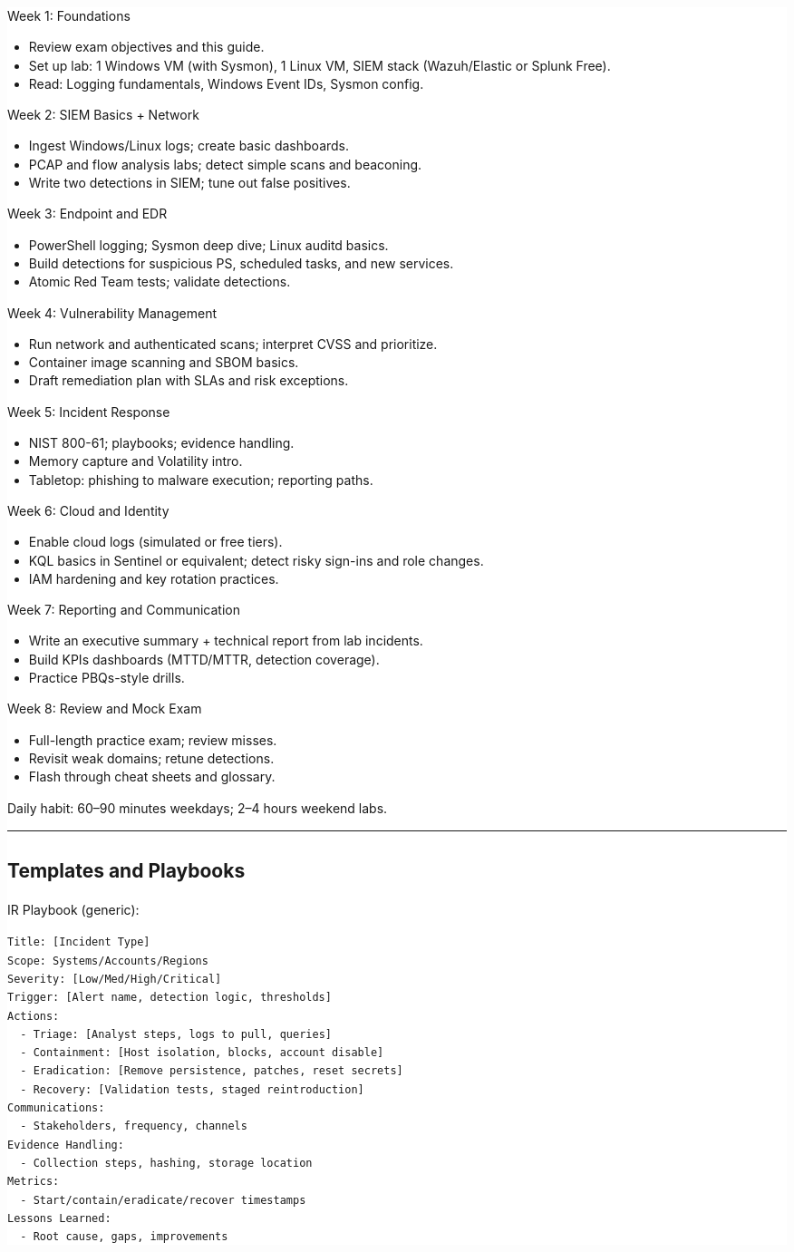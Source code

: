 Week 1: Foundations
- Review exam objectives and this guide.
- Set up lab: 1 Windows VM (with Sysmon), 1 Linux VM, SIEM stack (Wazuh/Elastic or Splunk Free).
- Read: Logging fundamentals, Windows Event IDs, Sysmon config.

Week 2: SIEM Basics + Network
- Ingest Windows/Linux logs; create basic dashboards.
- PCAP and flow analysis labs; detect simple scans and beaconing.
- Write two detections in SIEM; tune out false positives.

Week 3: Endpoint and EDR
- PowerShell logging; Sysmon deep dive; Linux auditd basics.
- Build detections for suspicious PS, scheduled tasks, and new services.
- Atomic Red Team tests; validate detections.

Week 4: Vulnerability Management
- Run network and authenticated scans; interpret CVSS and prioritize.
- Container image scanning and SBOM basics.
- Draft remediation plan with SLAs and risk exceptions.

Week 5: Incident Response
- NIST 800-61; playbooks; evidence handling.
- Memory capture and Volatility intro.
- Tabletop: phishing to malware execution; reporting paths.

Week 6: Cloud and Identity
- Enable cloud logs (simulated or free tiers).
- KQL basics in Sentinel or equivalent; detect risky sign-ins and role changes.
- IAM hardening and key rotation practices.

Week 7: Reporting and Communication
- Write an executive summary + technical report from lab incidents.
- Build KPIs dashboards (MTTD/MTTR, detection coverage).
- Practice PBQs-style drills.

Week 8: Review and Mock Exam
- Full-length practice exam; review misses.
- Revisit weak domains; retune detections.
- Flash through cheat sheets and glossary.

Daily habit: 60–90 minutes weekdays; 2–4 hours weekend labs.

-------------------------------------------------------------------------------

## Templates and Playbooks

IR Playbook (generic):
```
Title: [Incident Type]
Scope: Systems/Accounts/Regions
Severity: [Low/Med/High/Critical]
Trigger: [Alert name, detection logic, thresholds]
Actions:
  - Triage: [Analyst steps, logs to pull, queries]
  - Containment: [Host isolation, blocks, account disable]
  - Eradication: [Remove persistence, patches, reset secrets]
  - Recovery: [Validation tests, staged reintroduction]
Communications:
  - Stakeholders, frequency, channels
Evidence Handling:
  - Collection steps, hashing, storage location
Metrics:
  - Start/contain/eradicate/recover timestamps
Lessons Learned:
  - Root cause, gaps, improvements
```
